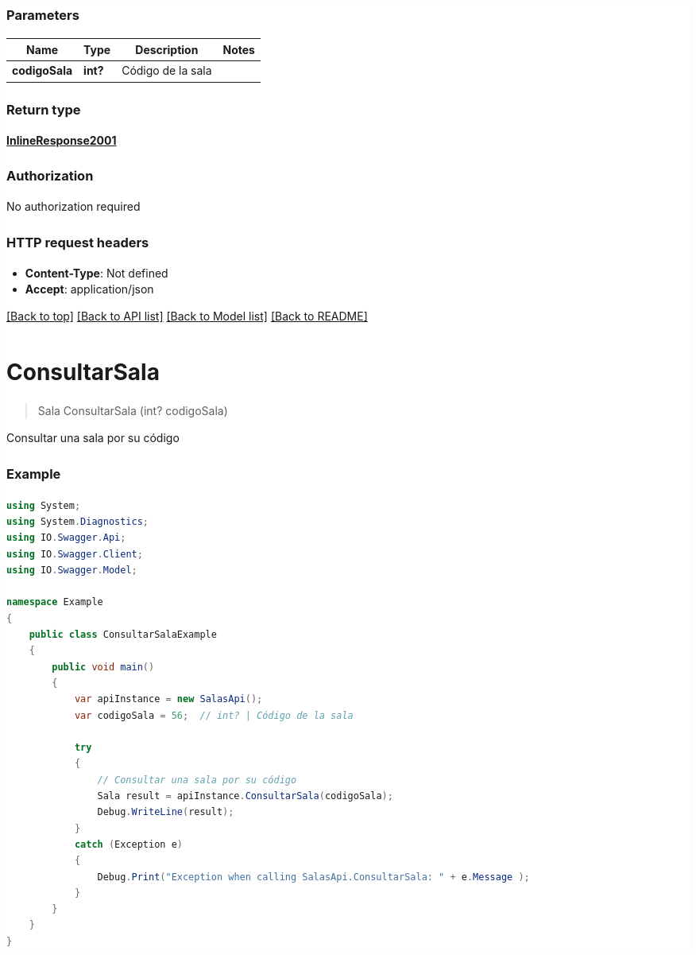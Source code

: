 ### Parameters

Name | Type | Description  | Notes
------------- | ------------- | ------------- | -------------
 **codigoSala** | **int?**| Código de la sala | 

### Return type

[**InlineResponse2001**](InlineResponse2001.md)

### Authorization

No authorization required

### HTTP request headers

 - **Content-Type**: Not defined
 - **Accept**: application/json

[[Back to top]](#) [[Back to API list]](../README.md#documentation-for-api-endpoints) [[Back to Model list]](../README.md#documentation-for-models) [[Back to README]](../README.md)
<a name="consultarsala"></a>
# **ConsultarSala**
> Sala ConsultarSala (int? codigoSala)

Consultar una sala por su código

### Example
```csharp
using System;
using System.Diagnostics;
using IO.Swagger.Api;
using IO.Swagger.Client;
using IO.Swagger.Model;

namespace Example
{
    public class ConsultarSalaExample
    {
        public void main()
        {
            var apiInstance = new SalasApi();
            var codigoSala = 56;  // int? | Código de la sala

            try
            {
                // Consultar una sala por su código
                Sala result = apiInstance.ConsultarSala(codigoSala);
                Debug.WriteLine(result);
            }
            catch (Exception e)
            {
                Debug.Print("Exception when calling SalasApi.ConsultarSala: " + e.Message );
            }
        }
    }
}
```
